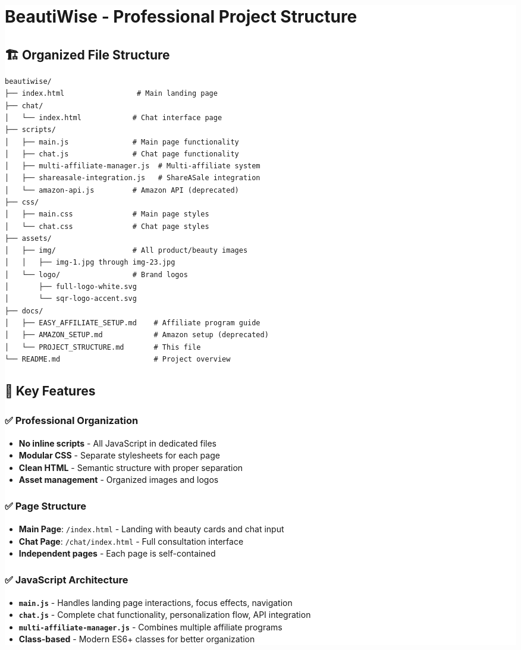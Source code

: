 # BeautiWise - Professional Project Structure

## 🏗️ **Organized File Structure**

```
beautiwise/
├── index.html                 # Main landing page
├── chat/
│   └── index.html            # Chat interface page
├── scripts/
│   ├── main.js               # Main page functionality
│   ├── chat.js               # Chat page functionality
│   ├── multi-affiliate-manager.js  # Multi-affiliate system
│   ├── shareasale-integration.js   # ShareASale integration
│   └── amazon-api.js         # Amazon API (deprecated)
├── css/
│   ├── main.css              # Main page styles
│   └── chat.css              # Chat page styles
├── assets/
│   ├── img/                  # All product/beauty images
│   │   ├── img-1.jpg through img-23.jpg
│   └── logo/                 # Brand logos
│       ├── full-logo-white.svg
│       └── sqr-logo-accent.svg
├── docs/
│   ├── EASY_AFFILIATE_SETUP.md    # Affiliate program guide
│   ├── AMAZON_SETUP.md            # Amazon setup (deprecated)
│   └── PROJECT_STRUCTURE.md       # This file
└── README.md                      # Project overview
```

## 🎯 **Key Features**

### **✅ Professional Organization**
- **No inline scripts** - All JavaScript in dedicated files
- **Modular CSS** - Separate stylesheets for each page
- **Clean HTML** - Semantic structure with proper separation
- **Asset management** - Organized images and logos

### **✅ Page Structure**
- **Main Page**: `/index.html` - Landing with beauty cards and chat input
- **Chat Page**: `/chat/index.html` - Full consultation interface
- **Independent pages** - Each page is self-contained

### **✅ JavaScript Architecture**
- **`main.js`** - Handles landing page interactions, focus effects, navigation
- **`chat.js`** - Complete chat functionality, personalization flow, API integration
- **`multi-affiliate-manager.js`** - Combines multiple affiliate programs
- **Class-based** - Modern ES6+ classes for better organization
